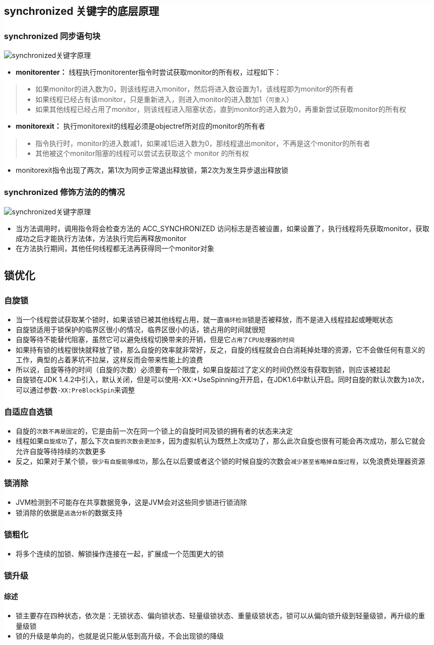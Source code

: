 


## synchronized 关键字的底层原理
### synchronized 同步语句块
![synchronized关键字原理](https://note.youdao.com/yws/public/resource/46d6a84f07c1ee070c620e863f015f50/xmlnote/5F0067277B824EB193A5C3CCD10D3BB4/12514)
- **monitorenter：** 线程执行monitorenter指令时尝试获取monitor的所有权，过程如下：
> - 如果monitor的进入数为0，则该线程进入monitor，然后将进入数设置为1，该线程即为monitor的所有者
> - 如果线程已经占有该monitor，只是重新进入，则进入monitor的进入数加1（`可重入`）
> - 如果其他线程已经占用了monitor，则该线程进入阻塞状态，直到monitor的进入数为0，再重新尝试获取monitor的所有权

- **monitorexit：** 执行monitorexit的线程必须是objectref所对应的monitor的所有者
> - 指令执行时，monitor的进入数减1，如果减1后进入数为0，那线程退出monitor，不再是这个monitor的所有者
> - 其他被这个monitor阻塞的线程可以尝试去获取这个 monitor 的所有权

- monitorexit指令出现了两次，第1次为同步正常退出释放锁，第2次为发生异步退出释放锁

### synchronized 修饰方法的的情况
![synchronized关键字原理](https://note.youdao.com/yws/public/resource/46d6a84f07c1ee070c620e863f015f50/xmlnote/85953A49939A4931927662C1A3E58FB2/12517)
- 当方法调用时，调用指令将会检查方法的 ACC_SYNCHRONIZED 访问标志是否被设置，如果设置了，执行线程将先获取monitor，获取成功之后才能执行方法体，方法执行完后再释放monitor
- 在方法执行期间，其他任何线程都无法再获得同一个monitor对象

## 锁优化
### 自旋锁
- 当一个线程尝试获取某个锁时，如果该锁已被其他线程占用，就一直`循环检测`锁是否被释放，而不是进入线程挂起或睡眠状态
- 自旋锁适用于锁保护的临界区很小的情况，临界区很小的话，锁占用的时间就很短
- 自旋等待不能替代阻塞，虽然它可以避免线程切换带来的开销，但是它`占用了CPU处理器的时间`
- 如果持有锁的线程很快就释放了锁，那么自旋的效率就非常好，反之，自旋的线程就会白白消耗掉处理的资源，它不会做任何有意义的工作，典型的占着茅坑不拉屎，这样反而会带来性能上的浪费
- 所以说，自旋等待的时间（自旋的次数）必须要有一个限度，如果自旋超过了定义的时间仍然没有获取到锁，则应该被挂起
- 自旋锁在JDK 1.4.2中引入，默认关闭，但是可以使用-XX:+UseSpinning开开启，在JDK1.6中默认开启。同时自旋的默认次数为`10`次，可以通过参数`-XX:PreBlockSpin`来调整

### 自适应自选锁
- 自旋的`次数不再是固定`的，它是由前一次在同一个锁上的自旋时间及锁的拥有者的状态来决定
- 线程如果`自旋成功`了，那么下次`自旋的次数会更加多`，因为虚拟机认为既然上次成功了，那么此次自旋也很有可能会再次成功，那么它就会允许自旋等待持续的次数更多
- 反之，如果对于某个锁，`很少有自旋能够成功`，那么在以后要或者这个锁的时候自旋的次数会`减少甚至省略掉自旋过程`，以免浪费处理器资源

### 锁消除
- JVM检测到不可能存在共享数据竞争，这是JVM会对这些同步锁进行锁消除
- 锁消除的依据是`逃逸分析`的数据支持

### 锁粗化
- 将多个连续的加锁、解锁操作连接在一起，扩展成一个范围更大的锁

### 锁升级
#### 综述
- 锁主要存在四种状态，依次是：无锁状态、偏向锁状态、轻量级锁状态、重量级锁状态，锁可以从偏向锁升级到轻量级锁，再升级的重量级锁
- 锁的升级是单向的，也就是说只能从低到高升级，不会出现锁的降级
